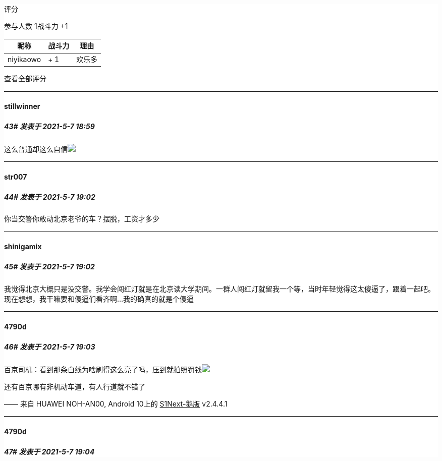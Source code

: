 评分


 参与人数 1战斗力 +1

|昵称|战斗力|理由|
|----|---|---|
| niyikaowo| + 1|欢乐多|


查看全部评分


*****

####  stillwinner  
##### 43#       发表于 2021-5-7 18:59


这么普通却这么自信<img src="https://static.saraba1st.com/image/smiley/face2017/003.png" referrerpolicy="no-referrer">


*****

####  str007  
##### 44#       发表于 2021-5-7 19:02


你当交警你敢动北京老爷的车？摆脱，工资才多少


*****

####  shinigamix  
##### 45#       发表于 2021-5-7 19:02


我觉得北京大概只是没交警。我学会闯红灯就是在北京读大学期间。一群人闯红灯就留我一个等，当时年轻觉得这太傻逼了，跟着一起吧。现在想想，我干嘛要和傻逼们看齐啊…我的确真的就是个傻逼


*****

####  4790d  
##### 46#       发表于 2021-5-7 19:03


百京司机：看到那条白线为啥刷得这么亮了吗，压到就拍照罚钱<img src="https://static.saraba1st.com/image/smiley/face2017/067.png" referrerpolicy="no-referrer">

还有百京哪有非机动车道，有人行道就不错了

—— 来自 HUAWEI NOH-AN00, Android 10上的 [S1Next-鹅版](https://github.com/ykrank/S1-Next/releases) v2.4.4.1


*****

####  4790d  
##### 47#       发表于 2021-5-7 19:04
